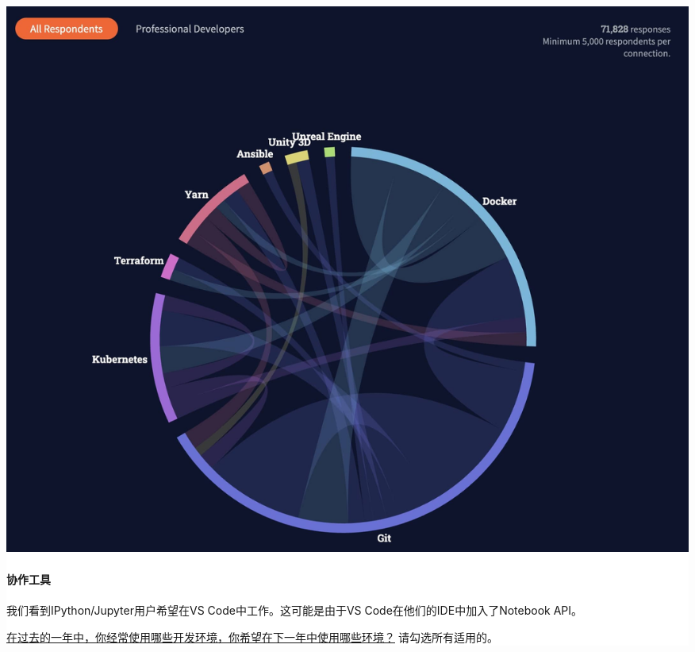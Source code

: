 ![Screen Shot 2021-08-13 at 9.17.55 PM](img/cos/2021-08-13-141729.jpg)

#### 协作工具

我们看到IPython/Jupyter用户希望在VS Code中工作。这可能是由于VS Code在他们的IDE中加入了Notebook API。

<u>在过去的一年中，你经常使用哪些开发环境，你希望在下一年中使用哪些环境？</u>
请勾选所有适用的。


